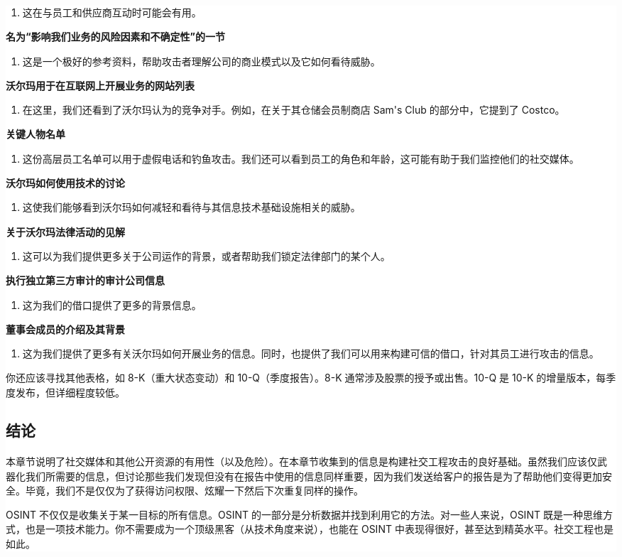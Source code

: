 1.  这在与员工和供应商互动时可能会有用。

**名为“影响我们业务的风险因素和不确定性”的一节**

1.  这是一个极好的参考资料，帮助攻击者理解公司的商业模式以及它如何看待威胁。

**沃尔玛用于在互联网上开展业务的网站列表**

1.  在这里，我们还看到了沃尔玛认为的竞争对手。例如，在关于其仓储会员制商店 Sam's Club 的部分中，它提到了 Costco。

**关键人物名单**

1.  这份高层员工名单可以用于虚假电话和钓鱼攻击。我们还可以看到员工的角色和年龄，这可能有助于我们监控他们的社交媒体。

**沃尔玛如何使用技术的讨论**

1.  这使我们能够看到沃尔玛如何减轻和看待与其信息技术基础设施相关的威胁。

**关于沃尔玛法律活动的见解**

1.  这可以为我们提供更多关于公司运作的背景，或者帮助我们锁定法律部门的某个人。

**执行独立第三方审计的审计公司信息**

1.  这为我们的借口提供了更多的背景信息。

**董事会成员的介绍及其背景**

1.  这为我们提供了更多有关沃尔玛如何开展业务的信息。同时，也提供了我们可以用来构建可信的借口，针对其员工进行攻击的信息。

你还应该寻找其他表格，如 8-K（重大状态变动）和 10-Q（季度报告）。8-K 通常涉及股票的授予或出售。10-Q 是 10-K 的增量版本，每季度发布，但详细程度较低。

## 结论

本章节说明了社交媒体和其他公开资源的有用性（以及危险）。在本章节收集到的信息是构建社交工程攻击的良好基础。虽然我们应该仅武器化我们所需要的信息，但讨论那些我们发现但没有在报告中使用的信息同样重要，因为我们发送给客户的报告是为了帮助他们变得更加安全。毕竟，我们不是仅仅为了获得访问权限、炫耀一下然后下次重复同样的操作。

OSINT 不仅仅是收集关于某一目标的所有信息。OSINT 的一部分是分析数据并找到利用它的方法。对一些人来说，OSINT 既是一种思维方式，也是一项技术能力。你不需要成为一个顶级黑客（从技术角度来说），也能在 OSINT 中表现得很好，甚至达到精英水平。社交工程也是如此。
